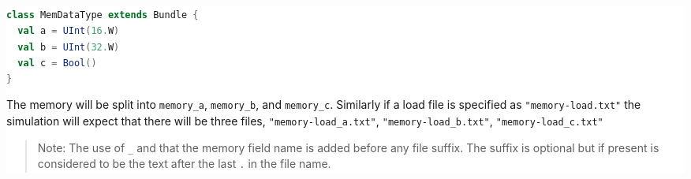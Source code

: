 ```scala mdoc:compile-only
class MemDataType extends Bundle {
  val a = UInt(16.W)
  val b = UInt(32.W)
  val c = Bool()
}
```

The memory will be split into `memory_a`, `memory_b`, and `memory_c`. Similarly if a load file is specified as `"memory-load.txt"` the simulation will expect that there will be three files, `"memory-load_a.txt"`, `"memory-load_b.txt"`, `"memory-load_c.txt"`

> Note: The use of `_` and that the memory field name is added before any file suffix. The suffix is optional but if present is considered to be the text after the last `.` in the file name.
